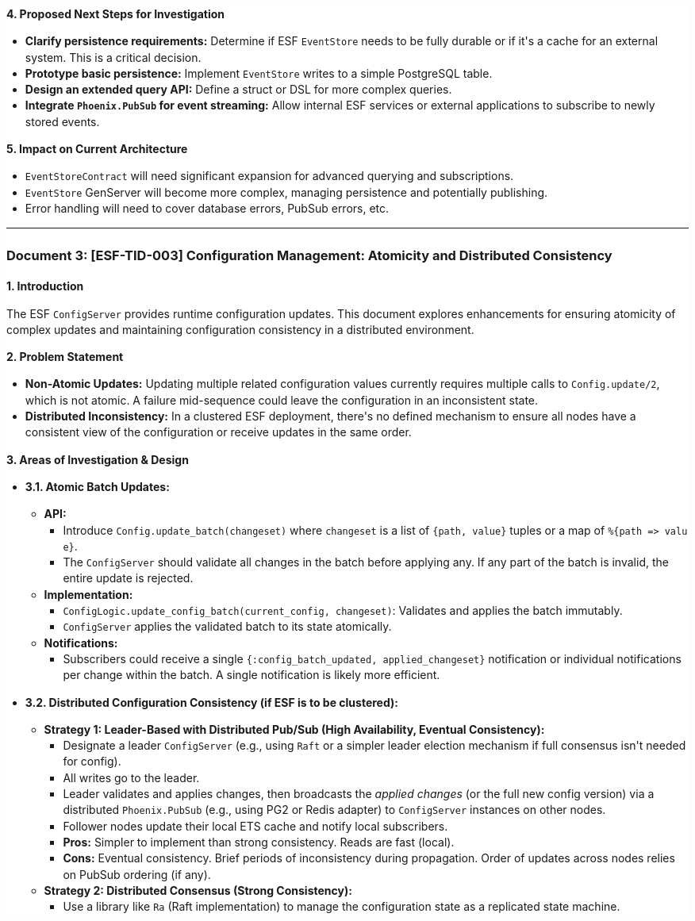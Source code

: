 **4. Proposed Next Steps for Investigation**

*   **Clarify persistence requirements:** Determine if ESF `EventStore` needs to be fully durable or if it's a cache for an external system. This is a critical decision.
*   **Prototype basic persistence:** Implement `EventStore` writes to a simple PostgreSQL table.
*   **Design an extended query API:** Define a struct or DSL for more complex queries.
*   **Integrate `Phoenix.PubSub` for event streaming:** Allow internal ESF services or external applications to subscribe to newly stored events.

**5. Impact on Current Architecture**

*   `EventStoreContract` will need significant expansion for advanced querying and subscriptions.
*   `EventStore` GenServer will become more complex, managing persistence and potentially publishing.
*   Error handling will need to cover database errors, PubSub errors, etc.

---

### Document 3: [ESF-TID-003] Configuration Management: Atomicity and Distributed Consistency

**1. Introduction**

The ESF `ConfigServer` provides runtime configuration updates. This document explores enhancements for ensuring atomicity of complex updates and maintaining configuration consistency in a distributed environment.

**2. Problem Statement**

*   **Non-Atomic Updates:** Updating multiple related configuration values currently requires multiple calls to `Config.update/2`, which is not atomic. A failure mid-sequence could leave the configuration in an inconsistent state.
*   **Distributed Inconsistency:** In a clustered ESF deployment, there's no defined mechanism to ensure all nodes have a consistent view of the configuration or receive updates in the same order.

**3. Areas of Investigation & Design**

*   **3.1. Atomic Batch Updates:**
    *   **API:**
        *   Introduce `Config.update_batch(changeset)` where `changeset` is a list of `{path, value}` tuples or a map of `%{path => value}`.
        *   The `ConfigServer` should validate all changes in the batch before applying any. If any part of the batch is invalid, the entire update is rejected.
    *   **Implementation:**
        *   `ConfigLogic.update_config_batch(current_config, changeset)`: Validates and applies the batch immutably.
        *   `ConfigServer` applies the validated batch to its state atomically.
    *   **Notifications:**
        *   Subscribers could receive a single `{:config_batch_updated, applied_changeset}` notification or individual notifications per change within the batch. A single notification is likely more efficient.

*   **3.2. Distributed Configuration Consistency (if ESF is to be clustered):**
    *   **Strategy 1: Leader-Based with Distributed Pub/Sub (High Availability, Eventual Consistency):**
        *   Designate a leader `ConfigServer` (e.g., using `Raft` or a simpler leader election mechanism if full consensus isn't needed for config).
        *   All writes go to the leader.
        *   Leader validates and applies changes, then broadcasts the *applied changes* (or the full new config version) via a distributed `Phoenix.PubSub` (e.g., using PG2 or Redis adapter) to `ConfigServer` instances on other nodes.
        *   Follower nodes update their local ETS cache and notify local subscribers.
        *   **Pros:** Simpler to implement than strong consistency. Reads are fast (local).
        *   **Cons:** Eventual consistency. Brief periods of inconsistency during propagation. Order of updates across nodes relies on PubSub ordering (if any).
    *   **Strategy 2: Distributed Consensus (Strong Consistency):**
        *   Use a library like `Ra` (Raft implementation) to manage the configuration state as a replicated state machine.